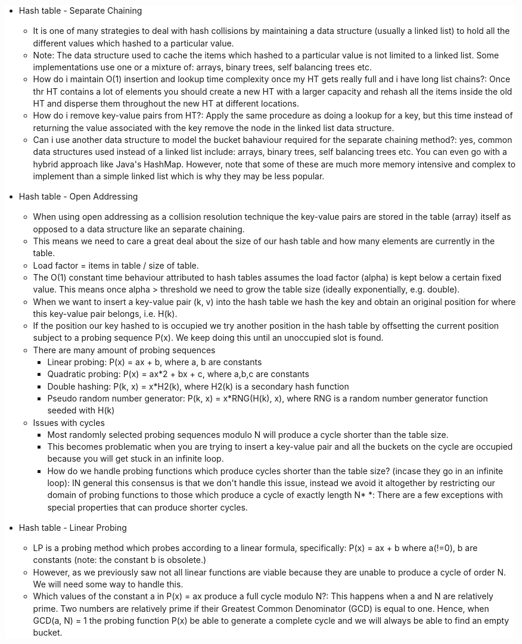 - Hash table - Separate Chaining
  - It is one of many strategies to deal with hash collisions by maintaining a data structure (usually a linked list) to hold all the different values which hashed to a particular value.
  - Note: The data structure used to cache the items which hashed to a particular value is not limited to a linked list. Some implementations use one or a mixture of: arrays, binary trees, self balancing trees etc.
  - How do i maintain O(1) insertion and lookup time complexity once my HT gets really full and i have long list chains?: Once thr HT contains a lot of elements you should create a new HT with a larger capacity and rehash all the items inside the old HT and disperse them throughout the new HT at different locations.
  - How do i remove key-value pairs from HT?: Apply the same procedure as doing a lookup for a key, but this time instead of returning the value associated with the key remove the node in the linked list data structure.
  - Can i use another data structure to model the bucket bahaviour required for the separate chaining method?: yes, common data structures used instead of a linked list include: arrays, binary trees, self balancing trees etc. You can even go with a hybrid approach like Java's HashMap. However, note that some of these are much more memory intensive and complex to implement than a simple linked list which is why they may be less popular.

- Hash table - Open Addressing
  - When using open addressing as a collision resolution technique the key-value pairs are stored in the table (array) itself as opposed to a data structure like an separate chaining.
  - This means we need to care a great deal about the size of our hash table and how many elements are currently in the table.
  - Load factor = items in table / size of table.
  - The O(1) constant time behaviour attributed to hash tables assumes the load factor (alpha) is kept below a certain fixed value. This means once alpha > threshold we need to grow the table size (ideally exponentially, e.g. double).
  - When we want to insert a key-value pair (k, v) into the hash table we hash the key and obtain an original position for where this key-value pair belongs, i.e. H(k).
  - If the position our key hashed to is occupied we try another position in the hash table by offsetting the current position subject to a probing sequence P(x). We keep doing this until an unoccupied slot is found.
  - There are many amount of probing sequences
    - Linear probing: P(x) = ax + b, where a, b are constants
    - Quadratic probing: P(x) = ax*2 + bx + c, where a,b,c are constants
    - Double hashing: P(k, x) = x*H2(k), where H2(k) is a secondary hash function
    - Pseudo random number generator: P(k, x) = x*RNG(H(k), x), where RNG is a random number generator function seeded with H(k)
  - Issues with cycles
    - Most randomly selected probing sequences modulo N will produce a cycle shorter than the table size.
    - This becomes problematic when you are trying to insert a key-value pair and all the buckets on the cycle are occupied because you will get stuck in an infinite loop.
    - How do we handle probing functions which produce cycles shorter than the table size? (incase they go in an infinite loop): IN general this consensus is that we don't handle this issue, instead we avoid it altogether by restricting our domain of probing functions to those which produce a cycle of exactly length N*
    *: There are a few exceptions with special properties that can produce shorter cycles.

- Hash table - Linear Probing
  - LP is a probing method which probes according to a linear formula, specifically: P(x) = ax + b where a(!=0), b are constants (note: the constant b is obsolete.)
  - However, as we previously saw not all linear functions are viable because they are unable to produce a cycle of order N. We will need some way to handle this.
  - Which values of the constant a in P(x) = ax produce a full cycle modulo N?: This happens when a and N are relatively prime. Two numbers are relatively prime if their Greatest Common Denominator (GCD) is equal to one. Hence, when GCD(a, N)  = 1 the probing function P(x) be able to generate a complete cycle and we will always be able to find an empty bucket.
